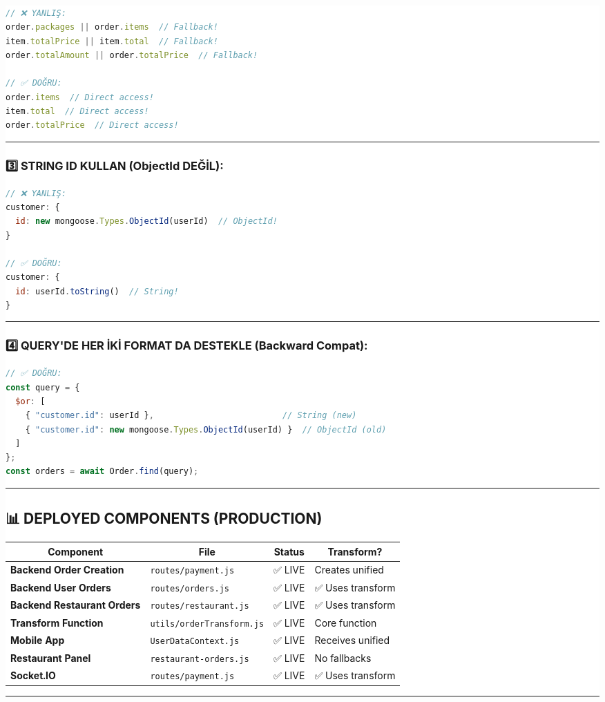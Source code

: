 ```javascript
// ❌ YANLIŞ:
order.packages || order.items  // Fallback!
item.totalPrice || item.total  // Fallback!
order.totalAmount || order.totalPrice  // Fallback!

// ✅ DOĞRU:
order.items  // Direct access!
item.total  // Direct access!
order.totalPrice  // Direct access!
```

---

### **3️⃣ STRING ID KULLAN (ObjectId DEĞİL):**

```javascript
// ❌ YANLIŞ:
customer: {
  id: new mongoose.Types.ObjectId(userId)  // ObjectId!
}

// ✅ DOĞRU:
customer: {
  id: userId.toString()  // String!
}
```

---

### **4️⃣ QUERY'DE HER İKİ FORMAT DA DESTEKLE (Backward Compat):**

```javascript
// ✅ DOĞRU:
const query = {
  $or: [
    { "customer.id": userId },                          // String (new)
    { "customer.id": new mongoose.Types.ObjectId(userId) }  // ObjectId (old)
  ]
};
const orders = await Order.find(query);
```

---

## 📊 **DEPLOYED COMPONENTS (PRODUCTION)**

| Component | File | Status | Transform? |
|-----------|------|--------|-----------|
| **Backend Order Creation** | `routes/payment.js` | ✅ LIVE | Creates unified |
| **Backend User Orders** | `routes/orders.js` | ✅ LIVE | ✅ Uses transform |
| **Backend Restaurant Orders** | `routes/restaurant.js` | ✅ LIVE | ✅ Uses transform |
| **Transform Function** | `utils/orderTransform.js` | ✅ LIVE | Core function |
| **Mobile App** | `UserDataContext.js` | ✅ LIVE | Receives unified |
| **Restaurant Panel** | `restaurant-orders.js` | ✅ LIVE | No fallbacks |
| **Socket.IO** | `routes/payment.js` | ✅ LIVE | ✅ Uses transform |

---